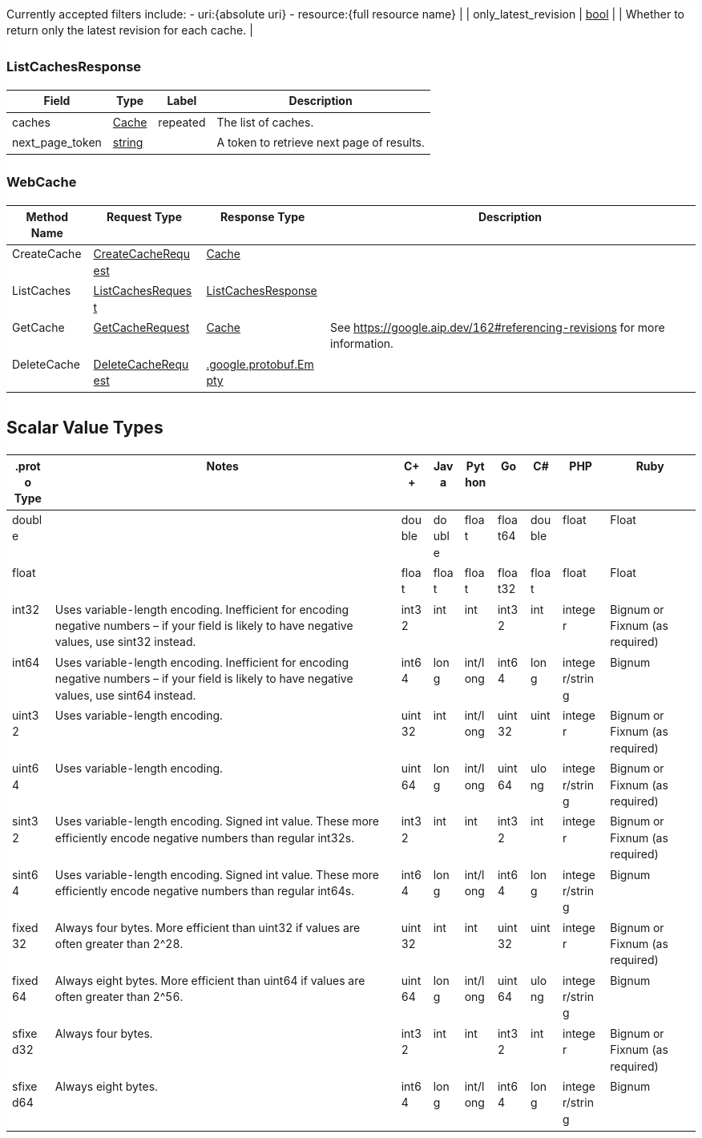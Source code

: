 Currently accepted filters include: - uri:{absolute uri} - resource:{full resource name} |
| only_latest_revision | [bool](#bool) |  | Whether to return only the latest revision for each cache. |






<a name="animeshon.webcache.v1alpha1.ListCachesResponse"></a>

### ListCachesResponse



| Field | Type | Label | Description |
| ----- | ---- | ----- | ----------- |
| caches | [Cache](#animeshon.webcache.v1alpha1.Cache) | repeated | The list of caches. |
| next_page_token | [string](#string) |  | A token to retrieve next page of results. |





 

 

 


<a name="animeshon.webcache.v1alpha1.WebCache"></a>

### WebCache


| Method Name | Request Type | Response Type | Description |
| ----------- | ------------ | ------------- | ------------|
| CreateCache | [CreateCacheRequest](#animeshon.webcache.v1alpha1.CreateCacheRequest) | [Cache](#animeshon.webcache.v1alpha1.Cache) |  |
| ListCaches | [ListCachesRequest](#animeshon.webcache.v1alpha1.ListCachesRequest) | [ListCachesResponse](#animeshon.webcache.v1alpha1.ListCachesResponse) |  |
| GetCache | [GetCacheRequest](#animeshon.webcache.v1alpha1.GetCacheRequest) | [Cache](#animeshon.webcache.v1alpha1.Cache) | See https://google.aip.dev/162#referencing-revisions for more information. |
| DeleteCache | [DeleteCacheRequest](#animeshon.webcache.v1alpha1.DeleteCacheRequest) | [.google.protobuf.Empty](#google.protobuf.Empty) |  |

 



## Scalar Value Types

| .proto Type | Notes | C++ | Java | Python | Go | C# | PHP | Ruby |
| ----------- | ----- | --- | ---- | ------ | -- | -- | --- | ---- |
| <a name="double" /> double |  | double | double | float | float64 | double | float | Float |
| <a name="float" /> float |  | float | float | float | float32 | float | float | Float |
| <a name="int32" /> int32 | Uses variable-length encoding. Inefficient for encoding negative numbers – if your field is likely to have negative values, use sint32 instead. | int32 | int | int | int32 | int | integer | Bignum or Fixnum (as required) |
| <a name="int64" /> int64 | Uses variable-length encoding. Inefficient for encoding negative numbers – if your field is likely to have negative values, use sint64 instead. | int64 | long | int/long | int64 | long | integer/string | Bignum |
| <a name="uint32" /> uint32 | Uses variable-length encoding. | uint32 | int | int/long | uint32 | uint | integer | Bignum or Fixnum (as required) |
| <a name="uint64" /> uint64 | Uses variable-length encoding. | uint64 | long | int/long | uint64 | ulong | integer/string | Bignum or Fixnum (as required) |
| <a name="sint32" /> sint32 | Uses variable-length encoding. Signed int value. These more efficiently encode negative numbers than regular int32s. | int32 | int | int | int32 | int | integer | Bignum or Fixnum (as required) |
| <a name="sint64" /> sint64 | Uses variable-length encoding. Signed int value. These more efficiently encode negative numbers than regular int64s. | int64 | long | int/long | int64 | long | integer/string | Bignum |
| <a name="fixed32" /> fixed32 | Always four bytes. More efficient than uint32 if values are often greater than 2^28. | uint32 | int | int | uint32 | uint | integer | Bignum or Fixnum (as required) |
| <a name="fixed64" /> fixed64 | Always eight bytes. More efficient than uint64 if values are often greater than 2^56. | uint64 | long | int/long | uint64 | ulong | integer/string | Bignum |
| <a name="sfixed32" /> sfixed32 | Always four bytes. | int32 | int | int | int32 | int | integer | Bignum or Fixnum (as required) |
| <a name="sfixed64" /> sfixed64 | Always eight bytes. | int64 | long | int/long | int64 | long | integer/string | Bignum |